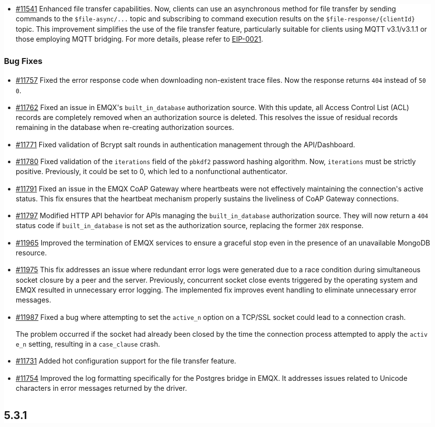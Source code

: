 - [#11541](https://github.com/emqx/emqx/pull/11541) Enhanced file transfer capabilities. Now, clients can use an asynchronous method for file transfer by sending commands to the `$file-async/...` topic and subscribing to command execution results on the `$file-response/{clientId}` topic. This improvement simplifies the use of the file transfer feature, particularly suitable for clients using MQTT v3.1/v3.1.1 or those employing MQTT bridging. For more details, please refer to [EIP-0021](https://github.com/emqx/eip).

### Bug Fixes

- [#11757](https://github.com/emqx/emqx/pull/11757) Fixed the error response code when downloading non-existent trace files. Now the response returns `404` instead of `500`.

- [#11762](https://github.com/emqx/emqx/pull/11762) Fixed an issue in EMQX's `built_in_database` authorization source. With this update, all Access Control List (ACL) records are completely removed when an authorization source is deleted. This resolves the issue of residual records remaining in the database when re-creating authorization sources.

- [#11771](https://github.com/emqx/emqx/pull/11771) Fixed validation of Bcrypt salt rounds in authentication management through the API/Dashboard.

- [#11780](https://github.com/emqx/emqx/pull/11780) Fixed validation of the `iterations` field of the `pbkdf2` password hashing algorithm. Now, `iterations` must be strictly positive. Previously, it could be set to 0, which led to a nonfunctional authenticator.

- [#11791](https://github.com/emqx/emqx/pull/11791) Fixed an issue in the EMQX CoAP Gateway where heartbeats were not effectively maintaining the connection's active status. This fix ensures that the heartbeat mechanism properly sustains the liveliness of CoAP Gateway connections.

- [#11797](https://github.com/emqx/emqx/pull/11797) Modified HTTP API behavior for APIs managing the `built_in_database` authorization source. They will now return a `404` status code if `built_in_database` is not set as the authorization source, replacing the former `20X` response.

- [#11965](https://github.com/emqx/emqx/pull/11965) Improved the termination of EMQX services to ensure a graceful stop even in the presence of an unavailable MongoDB resource.

- [#11975](https://github.com/emqx/emqx/pull/11975) This fix addresses an issue where redundant error logs were generated due to a race condition during simultaneous socket closure by a peer and the server. Previously, concurrent socket close events triggered by the operating system and EMQX resulted in unnecessary error logging. The implemented fix improves event handling to eliminate unnecessary error messages.

- [#11987](https://github.com/emqx/emqx/pull/11987) Fixed a bug where attempting to set the `active_n` option on a TCP/SSL socket could lead to a connection crash.

  The problem occurred if the socket had already been closed by the time the connection process attempted to apply the `active_n` setting, resulting in a `case_clause` crash.

- [#11731](https://github.com/emqx/emqx/pull/11731) Added hot configuration support for the file transfer feature.

- [#11754](https://github.com/emqx/emqx/pull/11754) Improved the log formatting specifically for the Postgres bridge in EMQX. It addresses issues related to Unicode characters in error messages returned by the driver.


## 5.3.1
